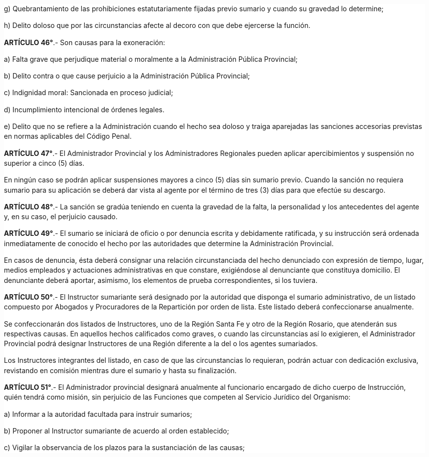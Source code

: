 g) Quebrantamiento de las prohibiciones estatutariamente fijadas previo sumario y cuando su gravedad lo determine;

h) Delito doloso que por las circunstancias afecte al decoro con que debe ejercerse la función.

**ARTÍCULO 46°**.- Son causas para la exoneración:

a) Falta grave que perjudique material o moralmente a la Administración Pública Provincial;

b) Delito contra o que cause perjuicio a la Administración Pública Provincial;

c) Indignidad moral: Sancionada en proceso judicial;

d) Incumplimiento intencional de órdenes legales.

e) Delito que no se refiere a la Administración cuando el hecho sea doloso y traiga aparejadas las sanciones accesorias previstas en normas aplicables del Código Penal.

**ARTÍCULO 47°**.- El Administrador Provincial y los Administradores Regionales pueden aplicar apercibimientos y suspensión no superior a cinco (5) días.

En ningún caso se podrán aplicar suspensiones mayores a cinco (5) días sin sumario previo. Cuando la sanción no requiera sumario para su aplicación se deberá dar vista al agente por el término de tres (3) días para que efectúe su descargo.

**ARTÍCULO 48°**.- La sanción se gradúa teniendo en cuenta la gravedad de la falta, la personalidad y los antecedentes del agente y, en su caso, el perjuicio causado.

**ARTÍCULO 49°**.- El sumario se iniciará de oficio o por denuncia escrita y debidamente ratificada, y su instrucción será ordenada inmediatamente de conocido el hecho por las autoridades que determine la Administración Provincial.

En casos de denuncia, ésta deberá consignar una relación circunstanciada del hecho denunciado con expresión de tiempo, lugar, medios empleados y actuaciones administrativas en que constare, exigiéndose al denunciante que constituya domicilio. El denunciante deberá aportar, asimismo, los elementos de prueba correspondientes, si los tuviera.

**ARTÍCULO 50°**.- El Instructor sumariante será designado por la autoridad que disponga el sumario administrativo, de un listado compuesto por Abogados y Procuradores de la Repartición por orden de lista. Este listado deberá confeccionarse anualmente.

Se confeccionarán dos listados de Instructores, uno de la Región Santa Fe y otro de la Región Rosario, que atenderán sus respectivas causas. En aquellos hechos calificados como graves, o cuando las circunstancias así lo exigieren, el Administrador Provincial podrá designar Instructores de una Región diferente a la del o los agentes sumariados.

Los Instructores integrantes del listado, en caso de que las circunstancias lo requieran, podrán actuar con dedicación exclusiva, revistando en comisión mientras dure el sumario y hasta su finalización.

**ARTÍCULO 51°**.- El Administrador provincial designará anualmente al funcionario encargado de dicho cuerpo de Instrucción, quién tendrá como misión, sin perjuicio de las Funciones que competen al Servicio Jurídico del Organismo:

a) Informar a la autoridad facultada para instruir sumarios;

b) Proponer al Instructor sumariante de acuerdo al orden establecido;

c) Vigilar la observancia de los plazos para la sustanciación de las causas;
